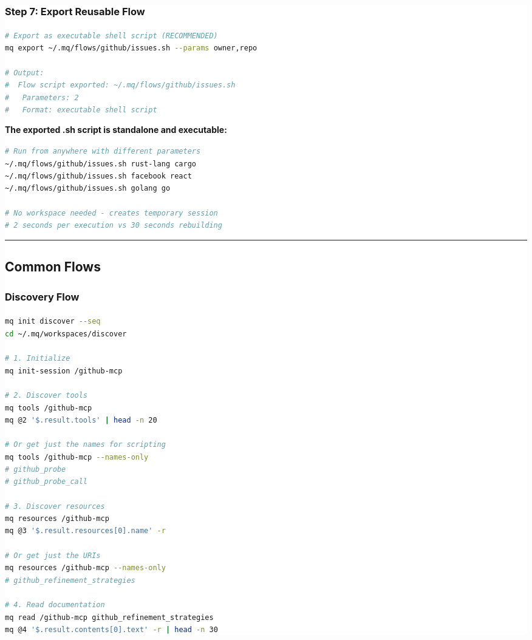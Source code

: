 ### Step 7: Export Reusable Flow

```bash
# Export as executable shell script (RECOMMENDED)
mq export ~/.mq/flows/github/issues.sh --params owner,repo

# Output:
#  Flow script exported: ~/.mq/flows/github/issues.sh
#   Parameters: 2
#   Format: executable shell script
```

**The exported .sh script is standalone and executable:**

```bash
# Run from anywhere with different parameters
~/.mq/flows/github/issues.sh rust-lang cargo
~/.mq/flows/github/issues.sh facebook react
~/.mq/flows/github/issues.sh golang go

# No workspace needed - creates temporary session
# 2 seconds per execution vs 30 seconds rebuilding
```

---

## Common Flows

### Discovery Flow

```bash
mq init discover --seq
cd ~/.mq/workspaces/discover

# 1. Initialize
mq init-session /github-mcp

# 2. Discover tools
mq tools /github-mcp
mq @2 '$.result.tools' | head -n 20

# Or get just the names for scripting
mq tools /github-mcp --names-only
# github_probe
# github_probe_call

# 3. Discover resources
mq resources /github-mcp
mq @3 '$.result.resources[0].name' -r

# Or get just the URIs
mq resources /github-mcp --names-only
# github_refinement_strategies

# 4. Read documentation
mq read /github-mcp github_refinement_strategies
mq @4 '$.result.contents[0].text' -r | head -n 30
```

